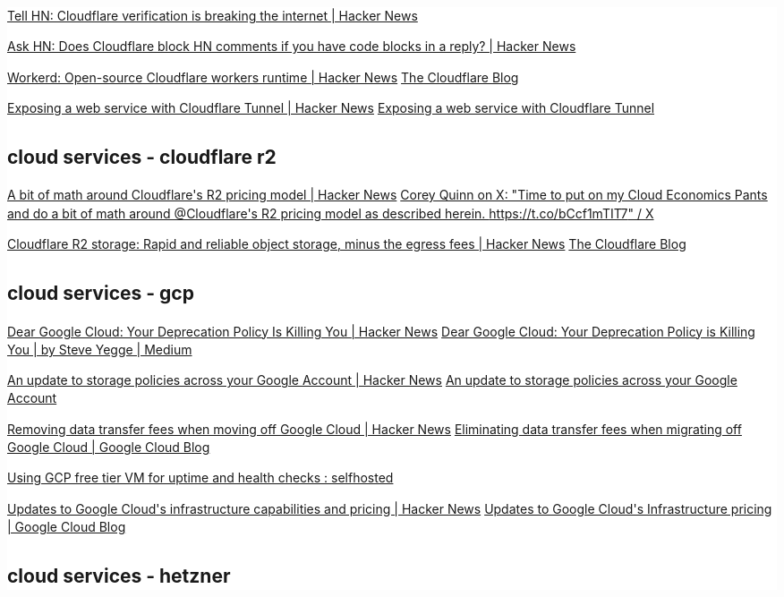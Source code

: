 [Tell HN: Cloudflare verification is breaking the internet | Hacker News](https://news.ycombinator.com/item?id=35742606)

[Ask HN: Does Cloudflare block HN comments if you have code blocks in a reply? | Hacker News](https://news.ycombinator.com/item?id=38986187)

[Workerd: Open-source Cloudflare workers runtime | Hacker News](https://news.ycombinator.com/item?id=32994723)
[The Cloudflare Blog](https://blog.cloudflare.com/workerd-open-source-workers-runtime/)

[Exposing a web service with Cloudflare Tunnel | Hacker News](https://news.ycombinator.com/item?id=30257978)
[Exposing a web service with Cloudflare Tunnel](https://erisa.dev/exposing-a-web-service-with-cloudflare-tunnel/)

## cloud services - cloudflare r2

[A bit of math around Cloudflare's R2 pricing model | Hacker News](https://news.ycombinator.com/item?id=28702997)
[Corey Quinn on X: "Time to put on my Cloud Economics Pants and do a bit of math around @Cloudflare's R2 pricing model as described herein. https://t.co/bCcf1mTIT7" / X](https://twitter.com/QuinnyPig/status/1443028078196711426)

[Cloudflare R2 storage: Rapid and reliable object storage, minus the egress fees | Hacker News](https://news.ycombinator.com/item?id=28682237)
[The Cloudflare Blog](https://blog.cloudflare.com/introducing-r2-object-storage/)

## cloud services - gcp

[Dear Google Cloud: Your Deprecation Policy Is Killing You | Hacker News](https://news.ycombinator.com/item?id=24165445)
[Dear Google Cloud: Your Deprecation Policy is Killing You | by Steve Yegge | Medium](https://steve-yegge.medium.com/dear-google-cloud-your-deprecation-policy-is-killing-you-ee7525dc05dc)

[An update to storage policies across your Google Account | Hacker News](https://news.ycombinator.com/item?id=25294926)
[An update to storage policies across your Google Account](https://blog.google/products/photos/storage-policy-update/)

[Removing data transfer fees when moving off Google Cloud | Hacker News](https://news.ycombinator.com/item?id=38953846)
[Eliminating data transfer fees when migrating off Google Cloud | Google Cloud Blog](https://cloud.google.com/blog/products/networking/eliminating-data-transfer-fees-when-migrating-off-google-cloud/)

[Using GCP free tier VM for uptime and health checks : selfhosted](https://old.reddit.com/r/selfhosted/comments/uy6c5v/using_gcp_free_tier_vm_for_uptime_and_health)

[Updates to Google Cloud's infrastructure capabilities and pricing | Hacker News](https://news.ycombinator.com/item?id=30671997)
[Updates to Google Cloud's Infrastructure pricing | Google Cloud Blog](https://cloud.google.com/blog/products/infrastructure/updates-to-google-clouds-infrastructure-pricing)

## cloud services - hetzner
